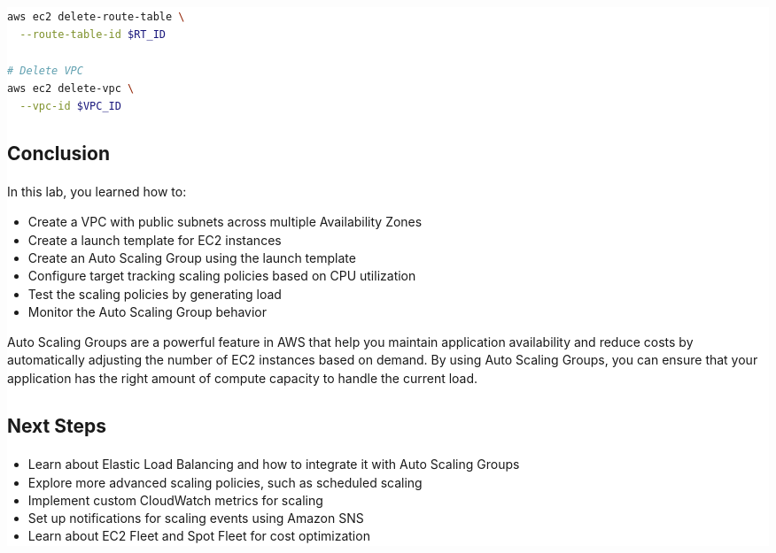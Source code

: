```bash
aws ec2 delete-route-table \
  --route-table-id $RT_ID

# Delete VPC
aws ec2 delete-vpc \
  --vpc-id $VPC_ID
```

## Conclusion

In this lab, you learned how to:
- Create a VPC with public subnets across multiple Availability Zones
- Create a launch template for EC2 instances
- Create an Auto Scaling Group using the launch template
- Configure target tracking scaling policies based on CPU utilization
- Test the scaling policies by generating load
- Monitor the Auto Scaling Group behavior

Auto Scaling Groups are a powerful feature in AWS that help you maintain application availability and reduce costs by automatically adjusting the number of EC2 instances based on demand. By using Auto Scaling Groups, you can ensure that your application has the right amount of compute capacity to handle the current load.

## Next Steps

- Learn about Elastic Load Balancing and how to integrate it with Auto Scaling Groups
- Explore more advanced scaling policies, such as scheduled scaling
- Implement custom CloudWatch metrics for scaling
- Set up notifications for scaling events using Amazon SNS
- Learn about EC2 Fleet and Spot Fleet for cost optimization
